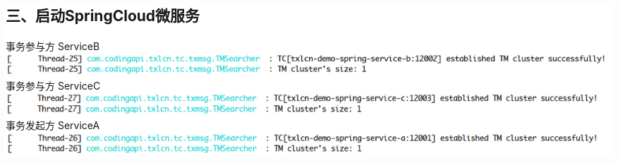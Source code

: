 ## 三、启动SpringCloud微服务
事务参与方 ServiceB  
![spring-b](../../../img/docs/tc_b.png)
事务参与方 ServiceC  
![spring-c](../../../img/docs/tc_c.png)
事务发起方 ServiceA  
![spring-a](../../../img/docs/tc_a.png)
